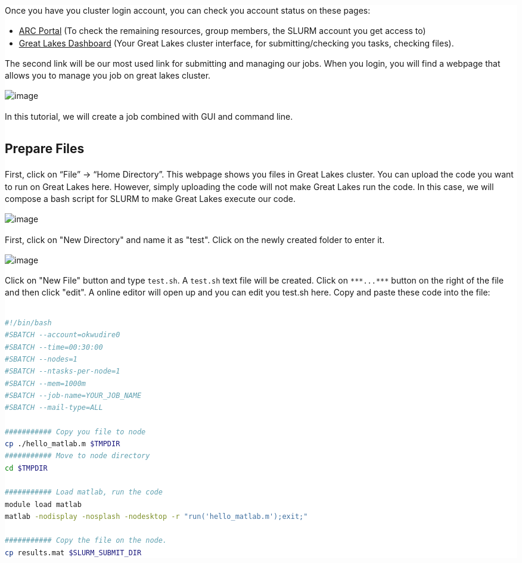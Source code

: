 Once you have you cluster login account, you can check you account status on these pages: 

- [ARC Portal](https://portal.arc.umich.edu/) (To check the remaining resources, group members, the SLURM account you get access to)
- [Great Lakes Dashboard](https://greatlakes.arc-ts.umich.edu/pun/sys/dashboard/) (Your Great Lakes cluster interface, for submitting/checking you tasks, checking files).

The second link will be our most used link for submitting and managing our jobs. When you login, you will find a webpage that allows you to manage you job on great lakes cluster.

![image](https://github.com/QuokeCola/gl_shell/assets/43491767/d9cddba4-7544-4aa9-9ef6-addd63196138)

In this tutorial, we will create a job combined with GUI and command line.
## Prepare Files
First, click on “File” -> “Home Directory”. This webpage shows you files in Great Lakes cluster. You can upload the code you want to run on Great Lakes here. However, simply uploading the code will not make Great Lakes run the code. In this case, we will compose a bash script for SLURM to make Great Lakes execute our code. 

![image](https://github.com/QuokeCola/gl_shell/assets/43491767/3059a270-0e4a-4aee-b52d-04b2a5d71627)

First, click on "New Directory" and name it as "test". Click on the newly created folder to enter it.

![image](https://github.com/QuokeCola/gl_shell/assets/43491767/50b821da-7c14-425f-8d40-f69c7b31b655)

Click on "New File" button and type `test.sh`. A `test.sh` text file will be created. Click on `***...***` button on the right of the file and then click "edit". A online editor will open up and you can edit you test.sh here. Copy and paste these code into the file: 
## 
```sh
#!/bin/bash
#SBATCH --account=okwudire0 
#SBATCH --time=00:30:00
#SBATCH --nodes=1
#SBATCH --ntasks-per-node=1
#SBATCH --mem=1000m
#SBATCH --job-name=YOUR_JOB_NAME
#SBATCH --mail-type=ALL

########### Copy you file to node
cp ./hello_matlab.m $TMPDIR
########### Move to node directory
cd $TMPDIR

########### Load matlab, run the code
module load matlab
matlab -nodisplay -nosplash -nodesktop -r "run('hello_matlab.m');exit;"

########### Copy the file on the node.
cp results.mat $SLURM_SUBMIT_DIR
```
